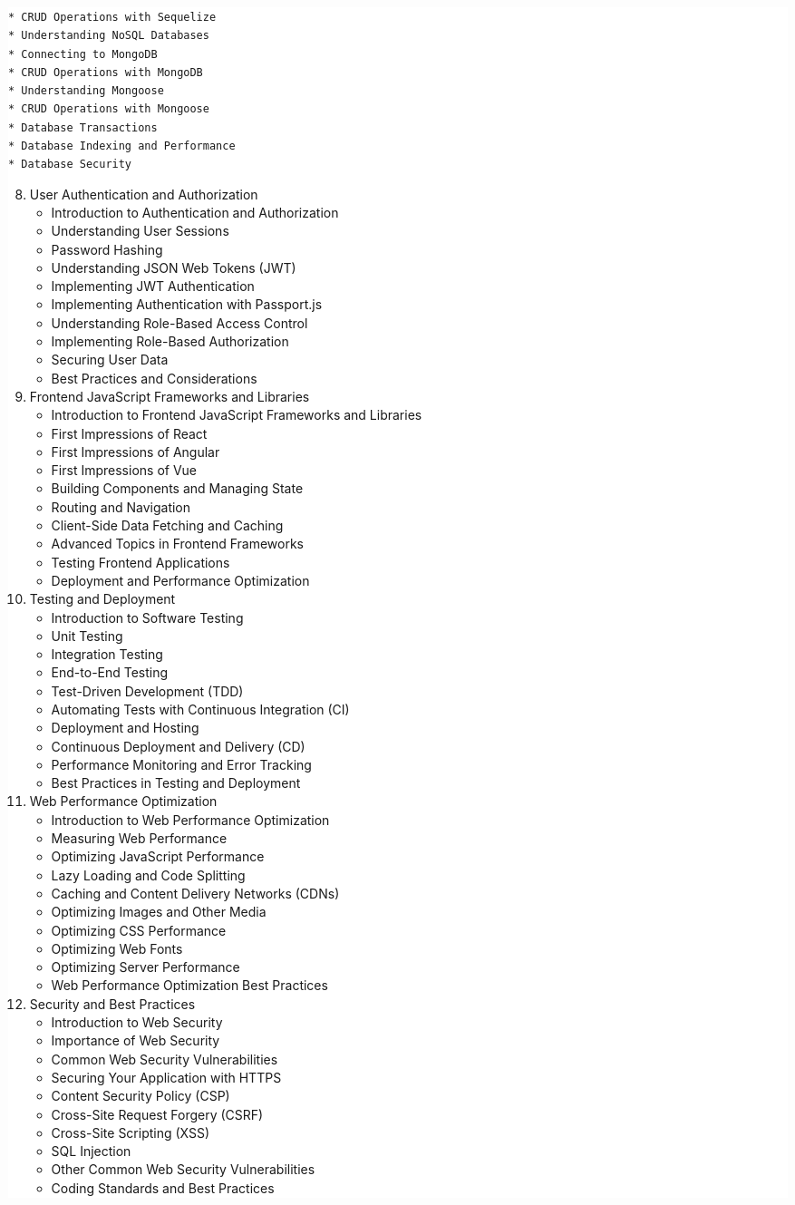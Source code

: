     * CRUD Operations with Sequelize
    * Understanding NoSQL Databases
    * Connecting to MongoDB
    * CRUD Operations with MongoDB
    * Understanding Mongoose
    * CRUD Operations with Mongoose
    * Database Transactions
    * Database Indexing and Performance
    * Database Security
8. User Authentication and Authorization
    * Introduction to Authentication and Authorization
    * Understanding User Sessions
    * Password Hashing
    * Understanding JSON Web Tokens (JWT)
    * Implementing JWT Authentication
    * Implementing Authentication with Passport.js
    * Understanding Role-Based Access Control
    * Implementing Role-Based Authorization
    * Securing User Data
    * Best Practices and Considerations
9. Frontend JavaScript Frameworks and Libraries
    * Introduction to Frontend JavaScript Frameworks and Libraries
    * First Impressions of React
    * First Impressions of Angular
    * First Impressions of Vue
    * Building Components and Managing State
    * Routing and Navigation
    * Client-Side Data Fetching and Caching
    * Advanced Topics in Frontend Frameworks
    * Testing Frontend Applications
    * Deployment and Performance Optimization
10. Testing and Deployment
    * Introduction to Software Testing
    * Unit Testing
    * Integration Testing
    * End-to-End Testing
    * Test-Driven Development (TDD)
    * Automating Tests with Continuous Integration (CI)
    * Deployment and Hosting
    * Continuous Deployment and Delivery (CD)
    * Performance Monitoring and Error Tracking
    * Best Practices in Testing and Deployment
11. Web Performance Optimization
    * Introduction to Web Performance Optimization
    * Measuring Web Performance
    * Optimizing JavaScript Performance
    * Lazy Loading and Code Splitting
    * Caching and Content Delivery Networks (CDNs)
    * Optimizing Images and Other Media
    * Optimizing CSS Performance
    * Optimizing Web Fonts
    * Optimizing Server Performance
    * Web Performance Optimization Best Practices
12. Security and Best Practices
    * Introduction to Web Security
    * Importance of Web Security
    * Common Web Security Vulnerabilities
    * Securing Your Application with HTTPS
    * Content Security Policy (CSP)
    * Cross-Site Request Forgery (CSRF)
    * Cross-Site Scripting (XSS)
    * SQL Injection
    * Other Common Web Security Vulnerabilities
    * Coding Standards and Best Practices